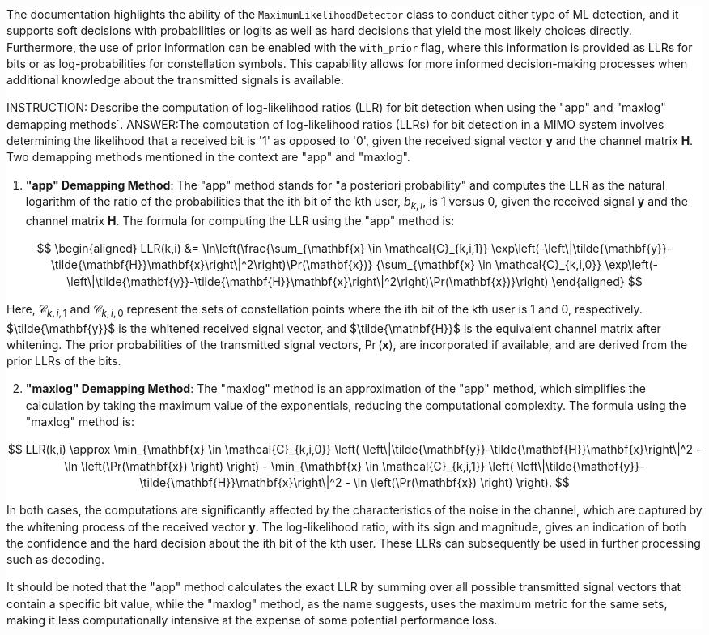 
The documentation highlights the ability of the `MaximumLikelihoodDetector` class to conduct either type of ML detection, and it supports soft decisions with probabilities or logits as well as hard decisions that yield the most likely choices directly. Furthermore, the use of prior information can be enabled with the `with_prior` flag, where this information is provided as LLRs for bits or as log-probabilities for constellation symbols. This capability allows for more informed decision-making processes when additional knowledge about the transmitted signals is available.

INSTRUCTION: Describe the computation of log-likelihood ratios (LLR) for bit detection when using the "app" and "maxlog" demapping methods`.
ANSWER:The computation of log-likelihood ratios (LLRs) for bit detection in a MIMO system involves determining the likelihood that a received bit is '1' as opposed to '0', given the received signal vector $\mathbf{y}$ and the channel matrix $\mathbf{H}$. Two demapping methods mentioned in the context are "app" and "maxlog".

1. **"app" Demapping Method**:
The "app" method stands for "a posteriori probability" and computes the LLR as the natural logarithm of the ratio of the probabilities that the ith bit of the kth user, $b_{k,i}$, is 1 versus 0, given the received signal $\mathbf{y}$ and the channel matrix $\mathbf{H}$. The formula for computing the LLR using the "app" method is:

$$
\begin{aligned}
LLR(k,i) &= \ln\left(\frac{\sum_{\mathbf{x} \in \mathcal{C}_{k,i,1}} \exp\left(-\left\|\tilde{\mathbf{y}}-\tilde{\mathbf{H}}\mathbf{x}\right\|^2\right)\Pr(\mathbf{x})}
{\sum_{\mathbf{x} \in \mathcal{C}_{k,i,0}} \exp\left(-\left\|\tilde{\mathbf{y}}-\tilde{\mathbf{H}}\mathbf{x}\right\|^2\right)\Pr(\mathbf{x})}\right)
\end{aligned}
$$

Here, $\mathcal{C}_{k,i,1}$ and $\mathcal{C}_{k,i,0}$ represent the sets of constellation points where the ith bit of the kth user is 1 and 0, respectively. $\tilde{\mathbf{y}}$ is the whitened received signal vector, and $\tilde{\mathbf{H}}$ is the equivalent channel matrix after whitening. The prior probabilities of the transmitted signal vectors, $\Pr(\mathbf{x})$, are incorporated if available, and are derived from the prior LLRs of the bits.

2. **"maxlog" Demapping Method**:
The "maxlog" method is an approximation of the "app" method, which simplifies the calculation by taking the maximum value of the exponentials, reducing the computational complexity. The formula using the "maxlog" method is:

$$
LLR(k,i) \approx \min_{\mathbf{x} \in \mathcal{C}_{k,i,0}} \left( \left\|\tilde{\mathbf{y}}-\tilde{\mathbf{H}}\mathbf{x}\right\|^2 - \ln \left(\Pr(\mathbf{x}) \right) \right) - 
\min_{\mathbf{x} \in \mathcal{C}_{k,i,1}} \left( \left\|\tilde{\mathbf{y}}-\tilde{\mathbf{H}}\mathbf{x}\right\|^2 - \ln \left(\Pr(\mathbf{x}) \right) \right).
$$

In both cases, the computations are significantly affected by the characteristics of the noise in the channel, which are captured by the whitening process of the received vector $\mathbf{y}$. The log-likelihood ratio, with its sign and magnitude, gives an indication of both the confidence and the hard decision about the ith bit of the kth user. These LLRs can subsequently be used in further processing such as decoding.

It should be noted that the "app" method calculates the exact LLR by summing over all possible transmitted signal vectors that contain a specific bit value, while the "maxlog" method, as the name suggests, uses the maximum metric for the same sets, making it less computationally intensive at the expense of some potential performance loss.
